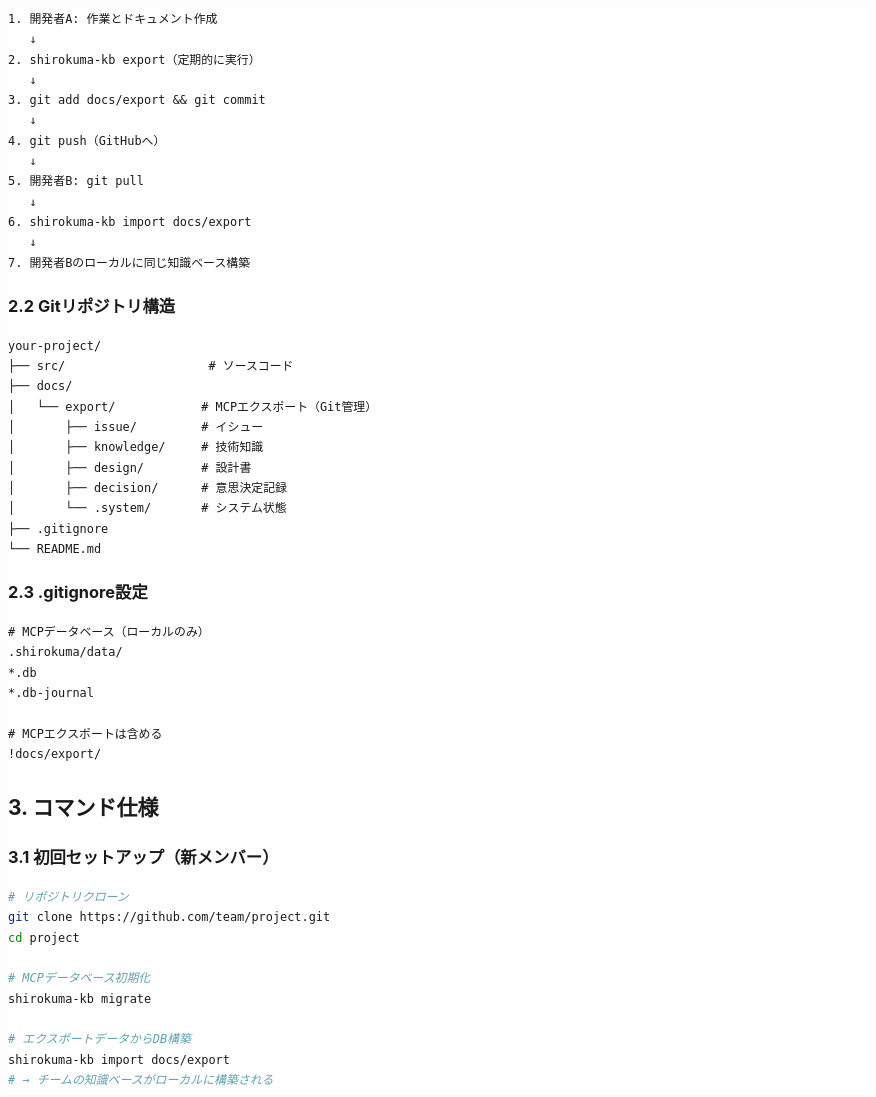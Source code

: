 ```mermaid
1. 開発者A: 作業とドキュメント作成
   ↓
2. shirokuma-kb export（定期的に実行）
   ↓
3. git add docs/export && git commit
   ↓
4. git push（GitHubへ）
   ↓
5. 開発者B: git pull
   ↓
6. shirokuma-kb import docs/export
   ↓
7. 開発者Bのローカルに同じ知識ベース構築
```

### 2.2 Gitリポジトリ構造

```
your-project/
├── src/                    # ソースコード
├── docs/
│   └── export/            # MCPエクスポート（Git管理）
│       ├── issue/         # イシュー
│       ├── knowledge/     # 技術知識
│       ├── design/        # 設計書
│       ├── decision/      # 意思決定記録
│       └── .system/       # システム状態
├── .gitignore
└── README.md
```

### 2.3 .gitignore設定

```gitignore
# MCPデータベース（ローカルのみ）
.shirokuma/data/
*.db
*.db-journal

# MCPエクスポートは含める
!docs/export/
```

## 3. コマンド仕様

### 3.1 初回セットアップ（新メンバー）

```bash
# リポジトリクローン
git clone https://github.com/team/project.git
cd project

# MCPデータベース初期化
shirokuma-kb migrate

# エクスポートデータからDB構築
shirokuma-kb import docs/export
# → チームの知識ベースがローカルに構築される
```
